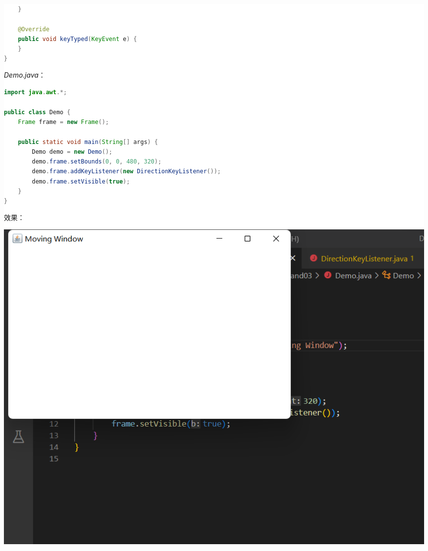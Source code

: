 ```java
    }

    @Override
    public void keyTyped(KeyEvent e) {
    }
}
```

_Demo.java_：

```java
import java.awt.*;

public class Demo {
    Frame frame = new Frame();

    public static void main(String[] args) {
        Demo demo = new Demo();
        demo.frame.setBounds(0, 0, 480, 320);
        demo.frame.addKeyListener(new DirectionKeyListener());
        demo.frame.setVisible(true);
    }
}
```

效果：

![moving.window](assets/moving.window.png)
